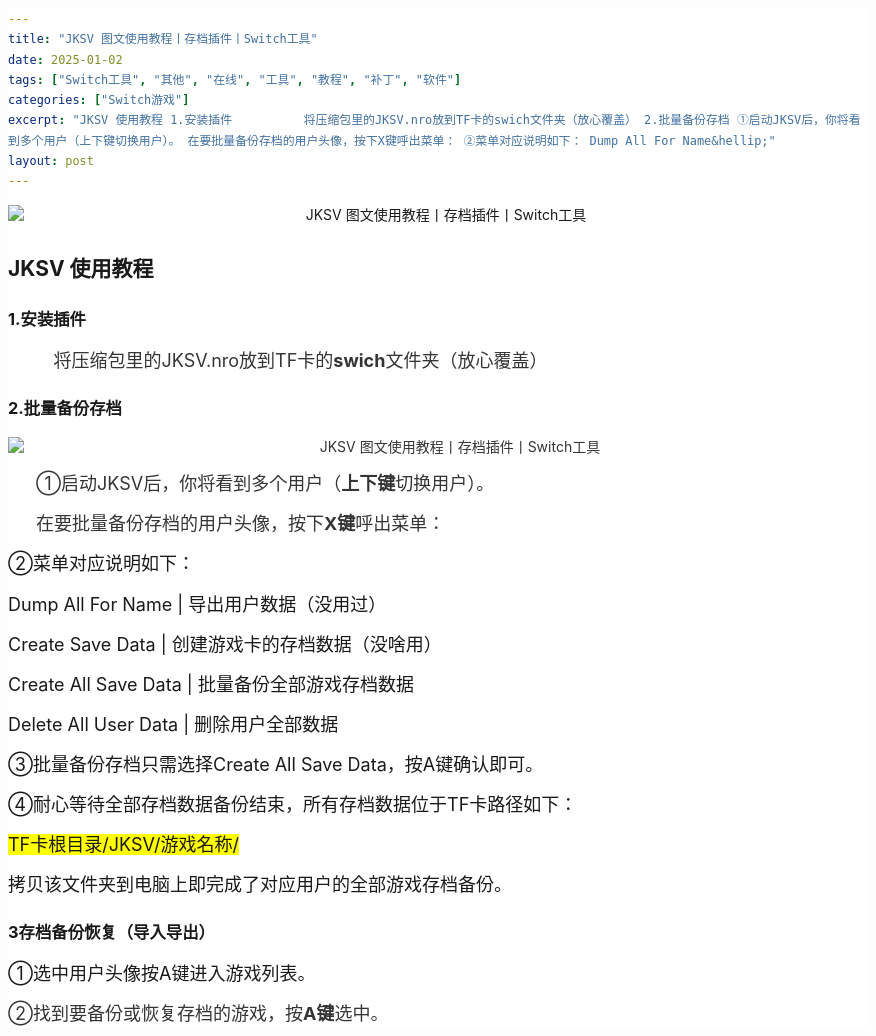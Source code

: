 ```yaml
---
title: "JKSV 图文使用教程丨存档插件丨Switch工具"
date: 2025-01-02
tags: ["Switch工具", "其他", "在线", "工具", "教程", "补丁", "软件"]
categories: ["Switch游戏"]
excerpt: "JKSV 使用教程 1.安装插件          将压缩包里的JKSV.nro放到TF卡的swich文件夹（放心覆盖） 2.批量备份存档 ①启动JKSV后，你将看到多个用户（上下键切换用户）。 在要批量备份存档的用户头像，按下X键呼出菜单： ②菜单对应说明如下： Dump All For Name&hellip;"
layout: post
---
```


<div>
<div><script async src="https://pagead2.googlesyndication.com/pagead/js/adsbygoogle.js?client=ca-pub-9622617280977714" crossorigin="anonymous"></script> <script>       (adsbygoogle = window.adsbygoogle || []).push({});  </script></div>
<div>
<p style="text-align: center;"><img style="display: block; margin-left: auto; margin-right: auto; width: 100%; height: auto;" src="https://2cy.202588.cn//wp-content/uploads/2025/01/20250103_677756b9942e8.webp" alt="JKSV 图文使用教程丨存档插件丨Switch工具" /></p>

<h2>JKSV 使用教程</h2>
<h3><a name="#1"></a>1.安装插件</h3>
<a name="2"></a> <span style="font-size: 18px;">         <span style="color: #353535; background-color: #ffffff;">将压缩包里的JKSV.nro放到TF卡的</span><strong style="color: #353535; white-space: normal; background-color: #ffffff;">swich</strong><span style="color: #353535; background-color: #ffffff;">文件夹（放心覆盖）</span></span>
<h3>2.批量备份存档</h3>
<p style="margin-top: 0px; margin-bottom: 1em; padding: 0px; color: #353535; white-space: normal; background-color: #ffffff; text-indent: 2em; text-align: center;"><img style="display: block; margin-left: auto; margin-right: auto; width: 100%; height: auto;" src="https://2cy.202588.cn//wp-content/uploads/2025/01/20250103_677756ba130f2.webp" alt="JKSV 图文使用教程丨存档插件丨Switch工具" /></p>
<p style="margin-top: 0px; margin-bottom: 1em; padding: 0px; color: #353535; white-space: normal; background-color: #ffffff; text-indent: 2em;"><span style="font-size: 18px;">①启动JKSV后，你将看到多个用户（<strong>上下键</strong>切换用户）。</span></p>
<p style="margin-top: 0px; margin-bottom: 1em; padding: 0px; color: #353535; white-space: normal; background-color: #ffffff; text-indent: 2em; text-align: left;"><span style="font-size: 18px;">在要批量备份存档的用户头像，按下<strong>X键</strong>呼出菜单：</span></p>
<span style="font-size: 18px;">②菜单对应说明如下：</span>

<span style="font-size: 18px;">Dump All For Name | 导出用户数据（没用过）</span>

<span style="font-size: 18px;">Create Save Data | 创建游戏卡的存档数据（没啥用）</span>

<span style="font-size: 18px;">Create All Save Data | 批量备份全部游戏存档数据</span>

<span style="font-size: 18px;">Delete All User Data | 删除用户全部数据</span>

<span style="font-size: 18px;">③批量备份存档只需选择Create All Save Data，按A键确认即可。</span>

<span style="font-size: 18px;">④耐心等待全部存档数据备份结束，所有存档数据位于TF卡路径如下：</span>

<span style="font-size: 18px; background-color: #ffff00;">TF卡根目录/JKSV/游戏名称/</span>

<span style="font-size: 18px;">拷贝该文件夹到电脑上即完成了对应用户的全部游戏存档备份。</span>
<h3>3存档备份恢复（导入导出）</h3>
<span style="font-size: 18px;">①选中用户头像按A键进入游戏列表。</span>

<span style="font-size: 18px;"><span style="color: #353535; background-color: #ffffff; font-size: 18px;">②找到要备份或恢复存档的游戏，按</span><strong style="color: #353535; white-space: normal; background-color: #ffffff;">A键</strong><span style="color: #353535; background-color: #ffffff; font-size: 18px;">选中。</span></span>
